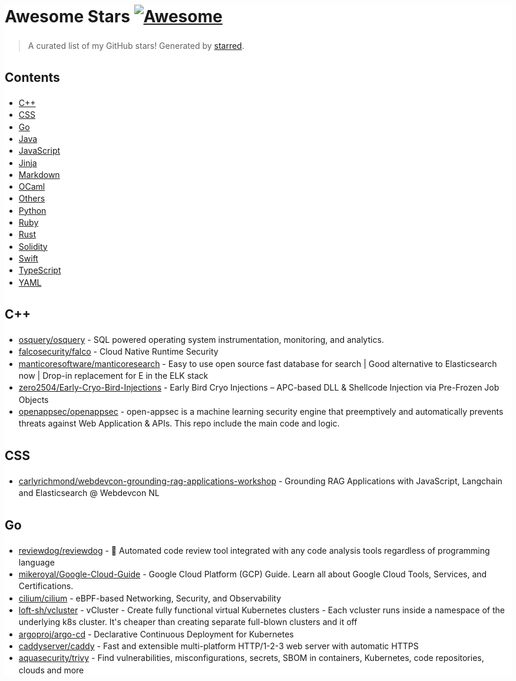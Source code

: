 
# Awesome Stars [![Awesome](https://awesome.re/badge.svg)](https://github.com/sindresorhus/awesome)

> A curated list of my GitHub stars! Generated by [starred](https://github.com/maguowei/starred).

## Contents

- [C++](#c++)
- [CSS](#css)
- [Go](#go)
- [Java](#java)
- [JavaScript](#javascript)
- [Jinja](#jinja)
- [Markdown](#markdown)
- [OCaml](#ocaml)
- [Others](#others)
- [Python](#python)
- [Ruby](#ruby)
- [Rust](#rust)
- [Solidity](#solidity)
- [Swift](#swift)
- [TypeScript](#typescript)
- [YAML](#yaml)

## C++ 

- [osquery/osquery](https://github.com/osquery/osquery) - SQL powered operating system instrumentation, monitoring, and analytics.
- [falcosecurity/falco](https://github.com/falcosecurity/falco) - Cloud Native Runtime Security
- [manticoresoftware/manticoresearch](https://github.com/manticoresoftware/manticoresearch) - Easy to use open source fast database for search | Good alternative to Elasticsearch now | Drop-in replacement for E in the ELK stack
- [zero2504/Early-Cryo-Bird-Injections](https://github.com/zero2504/Early-Cryo-Bird-Injections) - Early Bird Cryo Injections – APC-based DLL & Shellcode Injection via Pre-Frozen Job Objects
- [openappsec/openappsec](https://github.com/openappsec/openappsec) - open-appsec is a machine learning security engine that preemptively and automatically prevents threats against Web Application & APIs. This repo include the main code and logic.

## CSS 

- [carlyrichmond/webdevcon-grounding-rag-applications-workshop](https://github.com/carlyrichmond/webdevcon-grounding-rag-applications-workshop) - Grounding RAG Applications with JavaScript, Langchain and Elasticsearch @ Webdevcon NL

## Go 

- [reviewdog/reviewdog](https://github.com/reviewdog/reviewdog) - 🐶 Automated code review tool integrated with any code analysis tools regardless of programming language
- [mikeroyal/Google-Cloud-Guide](https://github.com/mikeroyal/Google-Cloud-Guide) - Google Cloud Platform (GCP) Guide. Learn all about Google Cloud Tools, Services, and Certifications.
- [cilium/cilium](https://github.com/cilium/cilium) - eBPF-based Networking, Security, and Observability
- [loft-sh/vcluster](https://github.com/loft-sh/vcluster) - vCluster - Create fully functional virtual Kubernetes clusters - Each vcluster runs inside a namespace of the underlying k8s cluster. It's cheaper than creating separate full-blown clusters and it off
- [argoproj/argo-cd](https://github.com/argoproj/argo-cd) - Declarative Continuous Deployment for Kubernetes
- [caddyserver/caddy](https://github.com/caddyserver/caddy) - Fast and extensible multi-platform HTTP/1-2-3 web server with automatic HTTPS
- [aquasecurity/trivy](https://github.com/aquasecurity/trivy) - Find vulnerabilities, misconfigurations, secrets, SBOM in containers, Kubernetes, code repositories, clouds and more